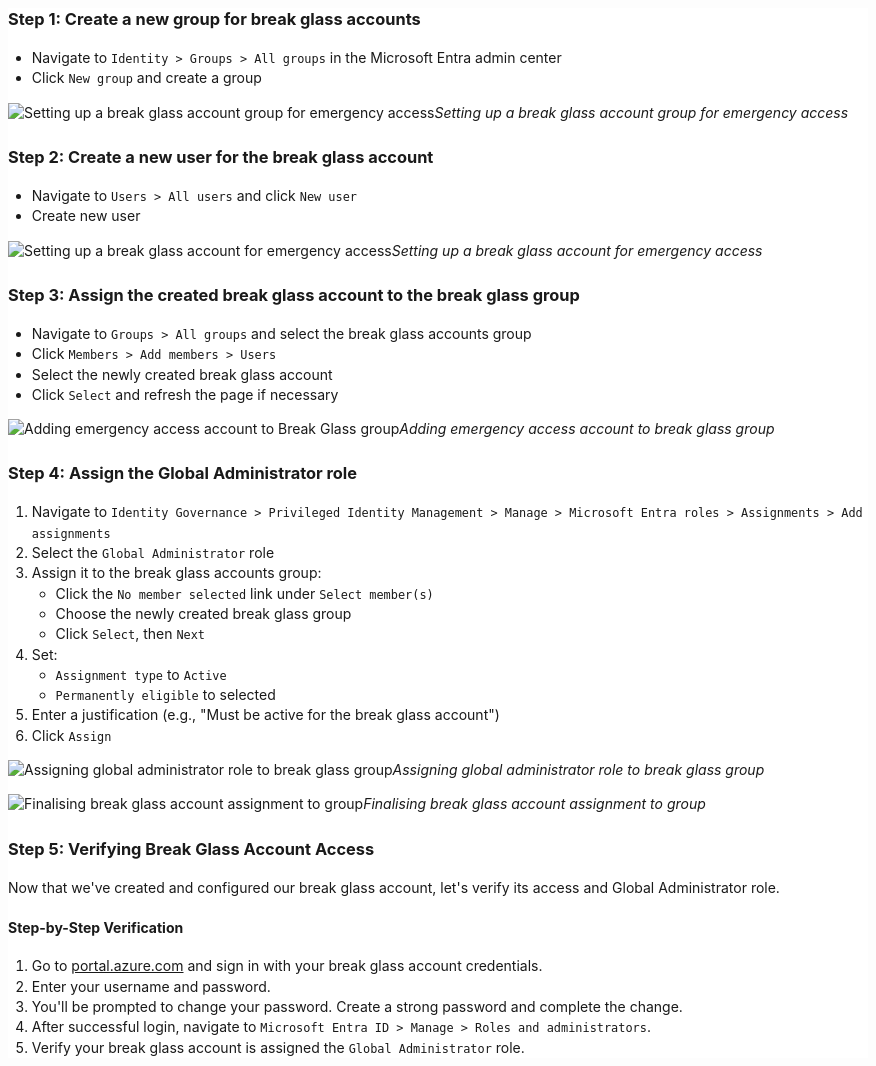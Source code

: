 ### Step 1: Create a new group for break glass accounts

- Navigate to `Identity > Groups > All groups` in the Microsoft Entra admin center
- Click `New group` and create a group

![Setting up a break glass account group for emergency access](https://delinvon.sirv.com/tetteis-cyber/microsoft-entra-id-emergency-access/setting-up-a-break-glass-account-group-for-emergency-access.png)_Setting up a break glass account group for emergency access_

### Step 2: Create a new user for the break glass account

- Navigate to `Users > All users` and click `New user`
- Create new user

![Setting up a break glass account for emergency access](https://delinvon.sirv.com/tetteis-cyber/microsoft-entra-id-emergency-access/setting-up-a-break-glass-account-for-emergency-access.png)_Setting up a break glass account for emergency access_

### Step 3: Assign the created break glass account to the break glass group

- Navigate to `Groups > All groups` and select the break glass accounts group
- Click `Members > Add members > Users`
- Select the newly created break glass account
- Click `Select` and refresh the page if necessary

![Adding emergency access account to Break Glass group](https://delinvon.sirv.com/tetteis-cyber/microsoft-entra-id-emergency-access/adding-emergency-access-account-to-break-glass-group.png)_Adding emergency access account to break glass group_

### Step 4: Assign the Global Administrator role

1. Navigate to `Identity Governance > Privileged Identity Management > Manage > Microsoft Entra roles > Assignments > Add assignments`
2. Select the `Global Administrator` role
3. Assign it to the break glass accounts group:
   - Click the `No member selected` link under `Select member(s)`
   - Choose the newly created break glass group
   - Click `Select`, then `Next`
4. Set:
   - `Assignment type` to `Active`
   - `Permanently eligible` to selected
5. Enter a justification (e.g., "Must be active for the break glass account")
6. Click `Assign`

![Assigning global administrator role to break glass group](https://delinvon.sirv.com/tetteis-cyber/microsoft-entra-id-emergency-access/assigning-global-administrator-role-to-break-glass-group.png)_Assigning global administrator role to break glass group_

![Finalising break glass account assignment to group](https://delinvon.sirv.com/tetteis-cyber/microsoft-entra-id-emergency-access/finalising-break-glass-account-assignment-to-group.png)_Finalising break glass account assignment to group_

### Step 5: Verifying Break Glass Account Access

Now that we've created and configured our break glass account, let's verify its access and Global Administrator role.

#### Step-by-Step Verification

1. Go to [portal.azure.com](https://portal.azure.com/) and sign in with your break glass account credentials.
2. Enter your username and password.
3. You'll be prompted to change your password. Create a strong password and complete the change.
4. After successful login, navigate to `Microsoft Entra ID > Manage > Roles and administrators`.
5. Verify your break glass account is assigned the `Global Administrator` role.
